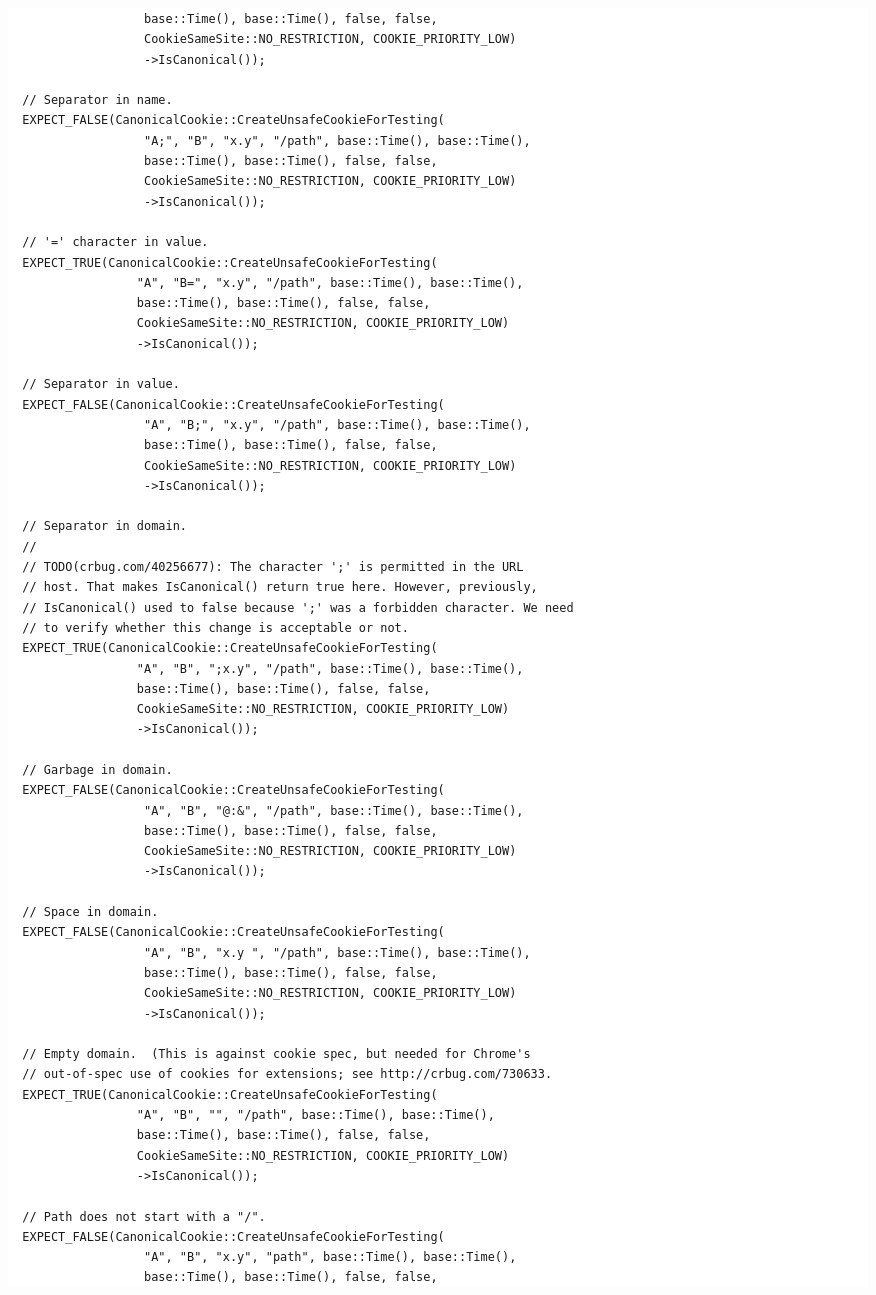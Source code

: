 ```
                   base::Time(), base::Time(), false, false,
                   CookieSameSite::NO_RESTRICTION, COOKIE_PRIORITY_LOW)
                   ->IsCanonical());

  // Separator in name.
  EXPECT_FALSE(CanonicalCookie::CreateUnsafeCookieForTesting(
                   "A;", "B", "x.y", "/path", base::Time(), base::Time(),
                   base::Time(), base::Time(), false, false,
                   CookieSameSite::NO_RESTRICTION, COOKIE_PRIORITY_LOW)
                   ->IsCanonical());

  // '=' character in value.
  EXPECT_TRUE(CanonicalCookie::CreateUnsafeCookieForTesting(
                  "A", "B=", "x.y", "/path", base::Time(), base::Time(),
                  base::Time(), base::Time(), false, false,
                  CookieSameSite::NO_RESTRICTION, COOKIE_PRIORITY_LOW)
                  ->IsCanonical());

  // Separator in value.
  EXPECT_FALSE(CanonicalCookie::CreateUnsafeCookieForTesting(
                   "A", "B;", "x.y", "/path", base::Time(), base::Time(),
                   base::Time(), base::Time(), false, false,
                   CookieSameSite::NO_RESTRICTION, COOKIE_PRIORITY_LOW)
                   ->IsCanonical());

  // Separator in domain.
  //
  // TODO(crbug.com/40256677): The character ';' is permitted in the URL
  // host. That makes IsCanonical() return true here. However, previously,
  // IsCanonical() used to false because ';' was a forbidden character. We need
  // to verify whether this change is acceptable or not.
  EXPECT_TRUE(CanonicalCookie::CreateUnsafeCookieForTesting(
                  "A", "B", ";x.y", "/path", base::Time(), base::Time(),
                  base::Time(), base::Time(), false, false,
                  CookieSameSite::NO_RESTRICTION, COOKIE_PRIORITY_LOW)
                  ->IsCanonical());

  // Garbage in domain.
  EXPECT_FALSE(CanonicalCookie::CreateUnsafeCookieForTesting(
                   "A", "B", "@:&", "/path", base::Time(), base::Time(),
                   base::Time(), base::Time(), false, false,
                   CookieSameSite::NO_RESTRICTION, COOKIE_PRIORITY_LOW)
                   ->IsCanonical());

  // Space in domain.
  EXPECT_FALSE(CanonicalCookie::CreateUnsafeCookieForTesting(
                   "A", "B", "x.y ", "/path", base::Time(), base::Time(),
                   base::Time(), base::Time(), false, false,
                   CookieSameSite::NO_RESTRICTION, COOKIE_PRIORITY_LOW)
                   ->IsCanonical());

  // Empty domain.  (This is against cookie spec, but needed for Chrome's
  // out-of-spec use of cookies for extensions; see http://crbug.com/730633.
  EXPECT_TRUE(CanonicalCookie::CreateUnsafeCookieForTesting(
                  "A", "B", "", "/path", base::Time(), base::Time(),
                  base::Time(), base::Time(), false, false,
                  CookieSameSite::NO_RESTRICTION, COOKIE_PRIORITY_LOW)
                  ->IsCanonical());

  // Path does not start with a "/".
  EXPECT_FALSE(CanonicalCookie::CreateUnsafeCookieForTesting(
                   "A", "B", "x.y", "path", base::Time(), base::Time(),
                   base::Time(), base::Time(), false, false,
```